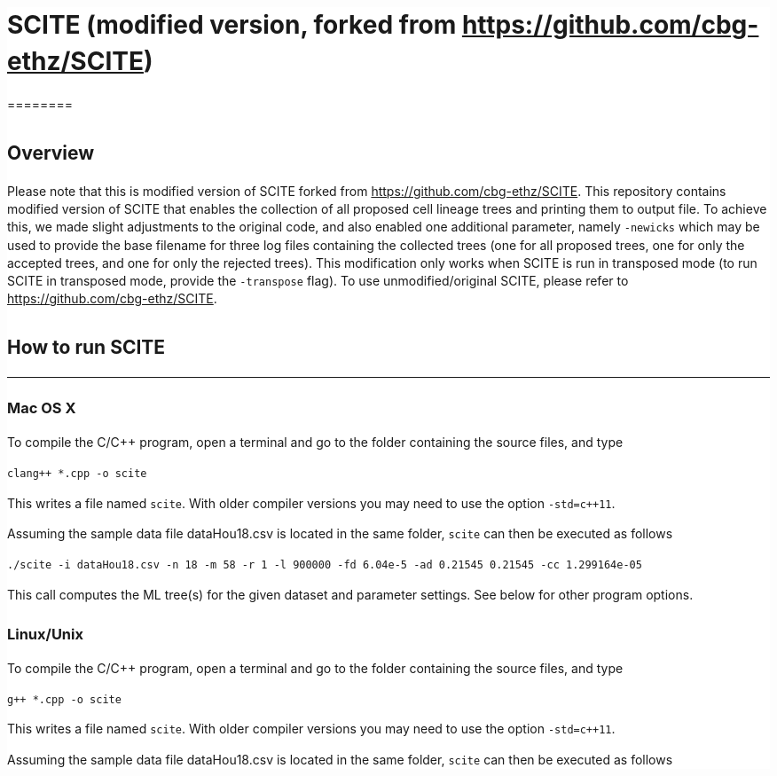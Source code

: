 


# SCITE (modified version, forked from https://github.com/cbg-ethz/SCITE)
========

## Overview

Please note that this is modified version of SCITE forked from https://github.com/cbg-ethz/SCITE. This repository contains modified version of SCITE that enables the collection of all proposed cell lineage trees and printing them to output file. To achieve this, we made slight adjustments to the original code, and also enabled one additional parameter, namely `-newicks` which may be used to provide the base filename for three log files containing the collected trees (one for all proposed trees, one for only the accepted trees, and one for only the rejected trees). This modification only works when SCITE is run in transposed mode (to run SCITE in transposed mode, provide the `-transpose` flag). To use unmodified/original SCITE, please refer to https://github.com/cbg-ethz/SCITE.

##    How to run **SCITE**
--------------------------



### Mac OS X

To compile the C/C++ program, open a terminal and go to the folder containing the source files, and type

	clang++ *.cpp -o scite

This writes a file named `scite`. With older compiler versions you may need to use the option `-std=c++11`.

Assuming the sample data file dataHou18.csv is located in the same folder, `scite` can then be executed as follows

	./scite -i dataHou18.csv -n 18 -m 58 -r 1 -l 900000 -fd 6.04e-5 -ad 0.21545 0.21545 -cc 1.299164e-05

This call computes the ML tree(s) for the given dataset and parameter settings. See below for other program options.

### Linux/Unix

To compile the C/C++ program, open a terminal and go to the folder containing the source files, and type

	g++ *.cpp -o scite
	
This writes a file named `scite`. With older compiler versions you may need to use the option `-std=c++11`.

Assuming the sample data file dataHou18.csv is located in the same folder, `scite` can then be executed as follows
